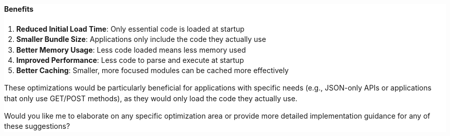 #### Benefits

1. **Reduced Initial Load Time**: Only essential code is loaded at startup
2. **Smaller Bundle Size**: Applications only include the code they actually use
3. **Better Memory Usage**: Less code loaded means less memory used
4. **Improved Performance**: Less code to parse and execute at startup
5. **Better Caching**: Smaller, more focused modules can be cached more effectively

These optimizations would be particularly beneficial for applications with specific needs (e.g., JSON-only APIs or applications that only use GET/POST methods), as they would only load the code they actually use.

Would you like me to elaborate on any specific optimization area or provide more detailed implementation guidance for any of these suggestions?
